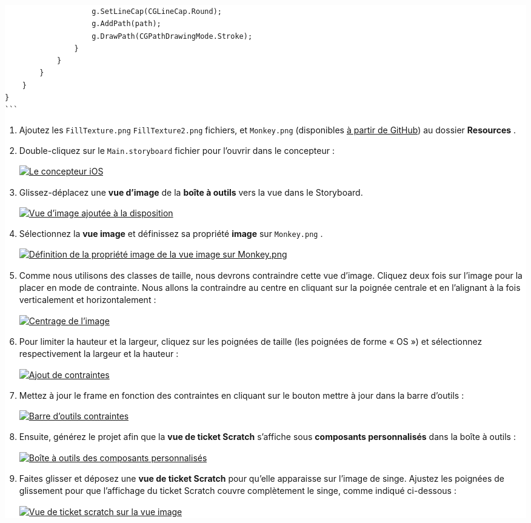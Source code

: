                         g.SetLineCap(CGLineCap.Round);
                        g.AddPath(path);
                        g.DrawPath(CGPathDrawingMode.Stroke);
                    }
                }
            }
        }
    }
    ```

1. Ajoutez les `FillTexture.png` `FillTexture2.png` fichiers, et `Monkey.png` (disponibles [à partir de GitHub](https://github.com/xamarin/ios-samples/blob/master/ScratchTicket/Resources/images.zip?raw=true)) au dossier **Resources** .

1. Double-cliquez sur le `Main.storyboard` fichier pour l’ouvrir dans le concepteur :

    [![Le concepteur iOS](ios-designable-controls-walkthrough-images/03new.png)](ios-designable-controls-walkthrough-images/03new.png#lightbox)

1. Glissez-déplacez une **vue d’image** de la **boîte à outils** vers la vue dans le Storyboard.

    [![Vue d’image ajoutée à la disposition](ios-designable-controls-walkthrough-images/04new.png)](ios-designable-controls-walkthrough-images/04new.png#lightbox)

1. Sélectionnez la **vue image** et définissez sa propriété **image** sur `Monkey.png` .

    [![Définition de la propriété image de la vue image sur Monkey.png](ios-designable-controls-walkthrough-images/05new.png)](ios-designable-controls-walkthrough-images/05new.png#lightbox)

1. Comme nous utilisons des classes de taille, nous devrons contraindre cette vue d’image. Cliquez deux fois sur l’image pour la placer en mode de contrainte. Nous allons la contraindre au centre en cliquant sur la poignée centrale et en l’alignant à la fois verticalement et horizontalement :

    [![Centrage de l’image](ios-designable-controls-walkthrough-images/06new.png)](ios-designable-controls-walkthrough-images/06new.png#lightbox)

1. Pour limiter la hauteur et la largeur, cliquez sur les poignées de taille (les poignées de forme « OS ») et sélectionnez respectivement la largeur et la hauteur :

    [![Ajout de contraintes](ios-designable-controls-walkthrough-images/07new.png)](ios-designable-controls-walkthrough-images/07new.png#lightbox)

1. Mettez à jour le frame en fonction des contraintes en cliquant sur le bouton mettre à jour dans la barre d’outils :

    [![Barre d’outils contraintes](ios-designable-controls-walkthrough-images/08new.png)](ios-designable-controls-walkthrough-images/08new.png#lightbox)

1. Ensuite, générez le projet afin que la **vue de ticket Scratch** s’affiche sous **composants personnalisés** dans la boîte à outils :

    [![Boîte à outils des composants personnalisés](ios-designable-controls-walkthrough-images/09new.png)](ios-designable-controls-walkthrough-images/09new.png#lightbox)

1. Faites glisser et déposez une **vue de ticket Scratch** pour qu’elle apparaisse sur l’image de singe. Ajustez les poignées de glissement pour que l’affichage du ticket Scratch couvre complètement le singe, comme indiqué ci-dessous :

    [![Vue de ticket scratch sur la vue image](ios-designable-controls-walkthrough-images/10new.png)](ios-designable-controls-walkthrough-images/10new.png#lightbox)
